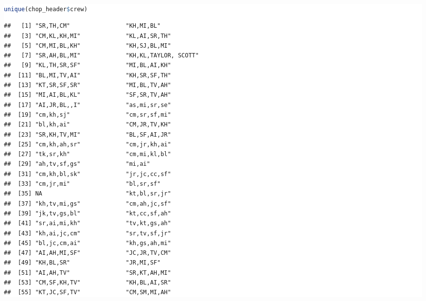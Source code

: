 ``` r
unique(chop_header$crew)
```

    ##   [1] "SR,TH,CM"                "KH,MI,BL"               
    ##   [3] "CM,KL,KH,MI"             "KL,AI,SR,TH"            
    ##   [5] "CM,MI,BL,KH"             "KH,SJ,BL,MI"            
    ##   [7] "SR,AH,BL,MI"             "KH,KL,TAYLOR, SCOTT"    
    ##   [9] "KL,TH,SR,SF"             "MI,BL,AI,KH"            
    ##  [11] "BL,MI,TV,AI"             "KH,SR,SF,TH"            
    ##  [13] "KT,SR,SF,SR"             "MI,BL,TV,AH"            
    ##  [15] "MI,AI,BL,KL"             "SF,SR,TV,AH"            
    ##  [17] "AI,JR,BL,,I"             "as,mi,sr,se"            
    ##  [19] "cm,kh,sj"                "cm,sr,sf,mi"            
    ##  [21] "bl,kh,ai"                "CM,JR,TV,KH"            
    ##  [23] "SR,KH,TV,MI"             "BL,SF,AI,JR"            
    ##  [25] "cm,kh,ah,sr"             "cm,jr,kh,ai"            
    ##  [27] "tk,sr,kh"                "cm,mi,kl,bl"            
    ##  [29] "ah,tv,sf,gs"             "mi,ai"                  
    ##  [31] "cm,kh,bl,sk"             "jr,jc,cc,sf"            
    ##  [33] "cm,jr,mi"                "bl,sr,sf"               
    ##  [35] NA                        "kt,bl,sr,jr"            
    ##  [37] "kh,tv,mi,gs"             "cm,ah,jc,sf"            
    ##  [39] "jk,tv,gs,bl"             "kt,cc,sf,ah"            
    ##  [41] "sr,ai,mi,kh"             "tv,kt,gs,ah"            
    ##  [43] "kh,ai,jc,cm"             "sr,tv,sf,jr"            
    ##  [45] "bl,jc,cm,ai"             "kh,gs,ah,mi"            
    ##  [47] "AI,AH,MI,SF"             "JC,JR,TV,CM"            
    ##  [49] "KH,BL,SR"                "JR,MI,SF"               
    ##  [51] "AI,AH,TV"                "SR,KT,AH,MI"            
    ##  [53] "CM,SF,KH,TV"             "KH,BL,AI,SR"            
    ##  [55] "KT,JC,SF,TV"             "CM,SM,MI,AH"            